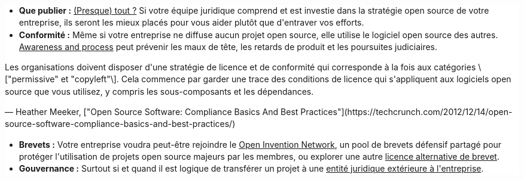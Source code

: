 * **Que publier :** [(Presque) tout ?](Http://tom.preston-werner.com/2011/11/22/open-source-everything.html) Si votre équipe juridique comprend et est investie dans la stratégie open source de votre entreprise, ils seront les mieux placés pour vous aider plutôt que d'entraver vos efforts.
* **Conformité :** Même si votre entreprise ne diffuse aucun projet open source, elle utilise le logiciel open source des autres. [Awareness and process](https://www.linuxfoundation.org/blog/blog/why-companies-that-use-open-source-need-a-compliance-program/) peut prévenir les maux de tête, les retards de produit et les poursuites judiciaires.

<aside markdown="1" class="pquote">
  Les organisations doivent disposer d'une stratégie de licence et de conformité qui corresponde à la fois aux catégories \["permissive" et "copyleft"\]. Cela commence par garder une trace des conditions de licence qui s'appliquent aux logiciels open source que vous utilisez, y compris les sous-composants et les dépendances.
  <p markdown="1" class="pquote-credit">
— Heather Meeker, ["Open Source Software: Compliance Basics And Best Practices"](https://techcrunch.com/2012/12/14/open-source-software-compliance-basics-and-best-practices/)
  </p>
</aside>

* **Brevets :** Votre entreprise voudra peut-être rejoindre le [Open Invention Network](https://www.openinventionnetwork.com/), un pool de brevets défensif partagé pour protéger l'utilisation de projets open source majeurs par les membres, ou explorer une autre [licence alternative de brevet](https://www.eff.org/document/hacking-patent-system-2016).
* **Gouvernance :** Surtout si et quand il est logique de transférer un projet à une [entité juridique extérieure à l'entreprise](../leadership-and-governance/#ai-je-besoin-dune-entit&eacute;-l&eacute;gale-pour-soutenir-mon-projet).
